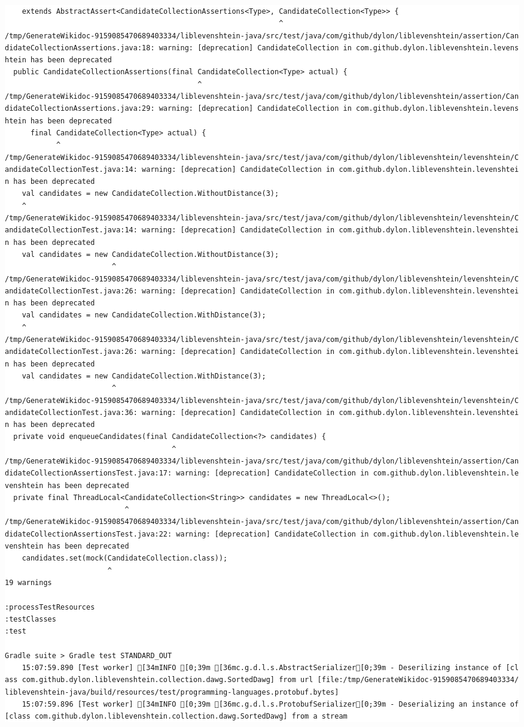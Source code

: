 ```
    extends AbstractAssert<CandidateCollectionAssertions<Type>, CandidateCollection<Type>> {
                                                                ^
/tmp/GenerateWikidoc-9159085470689403334/liblevenshtein-java/src/test/java/com/github/dylon/liblevenshtein/assertion/CandidateCollectionAssertions.java:18: warning: [deprecation] CandidateCollection in com.github.dylon.liblevenshtein.levenshtein has been deprecated
  public CandidateCollectionAssertions(final CandidateCollection<Type> actual) {
                                             ^
/tmp/GenerateWikidoc-9159085470689403334/liblevenshtein-java/src/test/java/com/github/dylon/liblevenshtein/assertion/CandidateCollectionAssertions.java:29: warning: [deprecation] CandidateCollection in com.github.dylon.liblevenshtein.levenshtein has been deprecated
      final CandidateCollection<Type> actual) {
            ^
/tmp/GenerateWikidoc-9159085470689403334/liblevenshtein-java/src/test/java/com/github/dylon/liblevenshtein/levenshtein/CandidateCollectionTest.java:14: warning: [deprecation] CandidateCollection in com.github.dylon.liblevenshtein.levenshtein has been deprecated
    val candidates = new CandidateCollection.WithoutDistance(3);
    ^
/tmp/GenerateWikidoc-9159085470689403334/liblevenshtein-java/src/test/java/com/github/dylon/liblevenshtein/levenshtein/CandidateCollectionTest.java:14: warning: [deprecation] CandidateCollection in com.github.dylon.liblevenshtein.levenshtein has been deprecated
    val candidates = new CandidateCollection.WithoutDistance(3);
                         ^
/tmp/GenerateWikidoc-9159085470689403334/liblevenshtein-java/src/test/java/com/github/dylon/liblevenshtein/levenshtein/CandidateCollectionTest.java:26: warning: [deprecation] CandidateCollection in com.github.dylon.liblevenshtein.levenshtein has been deprecated
    val candidates = new CandidateCollection.WithDistance(3);
    ^
/tmp/GenerateWikidoc-9159085470689403334/liblevenshtein-java/src/test/java/com/github/dylon/liblevenshtein/levenshtein/CandidateCollectionTest.java:26: warning: [deprecation] CandidateCollection in com.github.dylon.liblevenshtein.levenshtein has been deprecated
    val candidates = new CandidateCollection.WithDistance(3);
                         ^
/tmp/GenerateWikidoc-9159085470689403334/liblevenshtein-java/src/test/java/com/github/dylon/liblevenshtein/levenshtein/CandidateCollectionTest.java:36: warning: [deprecation] CandidateCollection in com.github.dylon.liblevenshtein.levenshtein has been deprecated
  private void enqueueCandidates(final CandidateCollection<?> candidates) {
                                       ^
/tmp/GenerateWikidoc-9159085470689403334/liblevenshtein-java/src/test/java/com/github/dylon/liblevenshtein/assertion/CandidateCollectionAssertionsTest.java:17: warning: [deprecation] CandidateCollection in com.github.dylon.liblevenshtein.levenshtein has been deprecated
  private final ThreadLocal<CandidateCollection<String>> candidates = new ThreadLocal<>();
                            ^
/tmp/GenerateWikidoc-9159085470689403334/liblevenshtein-java/src/test/java/com/github/dylon/liblevenshtein/assertion/CandidateCollectionAssertionsTest.java:22: warning: [deprecation] CandidateCollection in com.github.dylon.liblevenshtein.levenshtein has been deprecated
    candidates.set(mock(CandidateCollection.class));
                        ^
19 warnings

:processTestResources
:testClasses
:test

Gradle suite > Gradle test STANDARD_OUT
    15:07:59.890 [Test worker] [34mINFO [0;39m [36mc.g.d.l.s.AbstractSerializer[0;39m - Deserilizing instance of [class com.github.dylon.liblevenshtein.collection.dawg.SortedDawg] from url [file:/tmp/GenerateWikidoc-9159085470689403334/liblevenshtein-java/build/resources/test/programming-languages.protobuf.bytes]
    15:07:59.896 [Test worker] [34mINFO [0;39m [36mc.g.d.l.s.ProtobufSerializer[0;39m - Deserializing an instance of [class com.github.dylon.liblevenshtein.collection.dawg.SortedDawg] from a stream
```

[coursera-automata]: https://class.coursera.org/automata "Jeffrey Ullman (Coursera)"
[coursera-compilers]: https://class.coursera.org/compilers "Alex Aiken (Coursera)"
[coursera-nlp]: https://class.coursera.org/nlp "Dan Jurafsky and Chris Manning (Coursera)"
[damn-cool-algos-levenshtein-automata-2010]: http://blog.notdot.net/2010/07/Damn-Cool-Algorithms-Levenshtein-Automata "Nick Johnson (2010)"
[dict-compress-dawg-2011]: http://stevehanov.ca/blog/index.php?id=115 "Steve Hanov (2011)"
[fast-easy-correct-trie-2011]: http://stevehanov.ca/blog/index.php?id=114 "Steve Hanov (2011)"
[fast-string-correction-2002]: http://citeseerx.ist.psu.edu/viewdoc/summary?doi=10.1.1.16.652 "Klaus Schulz and Stoyan Mihov (2002)"
[incremental-construction-dawg-2000]: http://dl.acm.org/citation.cfm?id=971842 "Jan Daciuk, Bruce W. Watson, Stoyan Mihov, and Richard E. Watson (2000)"
[klaus-schulz]: http://www.klaus-schulze.com/ "Klaus Schulz"
[lucene-fuzzy-2011]: http://blog.mikemccandless.com/2011/03/lucenes-fuzzyquery-is-100-times-faster.html "Michael McCandless (2011)"
[moman]: https://sites.google.com/site/rrettesite/moman "Moman"
[rao-li]: http://www.usca.edu/math/~mathdept/rli/ "Dr. Rao Li"
[stoyan-mihov]: http://www.lml.bas.bg/~stoyan/ "Stoyan Mihov"
[universal-automata-2005]: http://www.fmi.uni-sofia.bg/fmi/logic/theses/mitankin-en.pdf "Petar Nikolaev Mitankin (2005)"
[usca]: http://web.usca.edu/ "University of South Carolina Aiken"
[live-demo]: http://universal-automata.github.io/liblevenshtein/
[github-author]: https://github.com/dylon "Dylon Edwards <dylon.devo+liblevenshtein-java@gmail.com>"
[github-demo]: http://universal-automata.github.io/liblevenshtein/ "liblevenshtein demo"
[github-email]: mailto:dylon.devo+liblevenshtein-java@gmail.com "Dylon Edwards <dylon.devo+liblevenshtein-java@gmail.com>"
[github-repo]: https://github.com/universal-automata/liblevenshtein-java/ "universal-automata/liblevenshtein-java"
[wikipedia-damerau-levenshtein-distance]: https://en.wikipedia.org/wiki/Damerau%E2%80%93Levenshtein_distance "Damerau–Levenshtein distance"
[wikipedia-levenshtein-distance]: https://en.wikipedia.org/wiki/Levenshtein_distance "Levenshtein distance"
[master-branch]: https://github.com/universal-automata/liblevenshtein-java/tree/master
[release-branch]: https://github.com/universal-automata/liblevenshtein-java/tree/release
[wiki]: http://universal-automata.github.io/liblevenshtein-java/docs/wiki/2.2.2/index.md "liblevenshtein 2.2.2 Wiki"
[javadoc]: http://universal-automata.github.io/liblevenshtein-java/docs/javadoc/2.2.2/index.html "liblevenshtein 2.2.2 API"
[tagged-source]: https://github.com/universal-automata/liblevenshtein-java/tree/2.2.2/src "liblevenshtein 2.2.2"
[java-lib]: https://github.com/universal-automata/liblevenshtein-java "liblevenshtein-java"
[java-cli]: https://github.com/universal-automata/liblevenshtein-java-cli "liblevenshtein-java-cli"
[java-cli-readme]: https://github.com/universal-automata/liblevenshtein-java-cli/blob/master/README.md "liblevenshtein-java-cli, README.md"
[javadoc/Iterable]: https://docs.oracle.com/javase/1.8/docs/api/java/lang/Iterable.html?is-external=true "java.lang.Iterable"
[javadoc/Iterator.next()]: https://docs.oracle.com/javase/1.8/docs/api/java/util/Iterator.html#next-- "java.util.Iterator.next()"
[javadoc/Iterator]: https://docs.oracle.com/javase/1.8/docs/api/java/util/Iterator.html "java.util.Iterator"
[javadoc/String]: https://docs.oracle.com/javase/1.8/docs/api/java/lang/String.html "java.lang.String"
[javadoc/Algorithm.MERGE_AND_SPLIT]: http://universal-automata.github.io/liblevenshtein-java/docs/javadoc/2.2.2/com/github/dylon/liblevenshtein/levenshtein/Algorithm.html#MERGE_AND_SPLIT "Algorithm.MERGE_AND_SPLIT"
[javadoc/Algorithm.STANDARD]: http://universal-automata.github.io/liblevenshtein-java/docs/javadoc/2.2.2/com/github/dylon/liblevenshtein/levenshtein/Algorithm.html#STANDARD "Algorithm.STANDARD"
[javadoc/Algorithm.TRANSPOSITION]: http://universal-automata.github.io/liblevenshtein-java/docs/javadoc/2.2.2/com/github/dylon/liblevenshtein/levenshtein/Algorithm.html#TRANSPOSITION "Algorithm.TRANSPOSITION"
[javadoc/ICandidateCollection]: http://universal-automata.github.io/liblevenshtein-java/docs/javadoc/2.2.2/com/github/dylon/liblevenshtein/levenshtein/ICandidateCollection.html "ICandidateCollection"
[javadoc/ITransducer.transduce(String)]: http://universal-automata.github.io/liblevenshtein-java/docs/javadoc/2.2.2/com/github/dylon/liblevenshtein/levenshtein/ITransducer.html#transduce-java.lang.String- "ITransducer.transduce(String):ICandidateCollection"
[javadoc/ITransducer.transduce(String,int)]: http://universal-automata.github.io/liblevenshtein-java/docs/javadoc/2.2.2/com/github/dylon/liblevenshtein/levenshtein/ITransducer.html#transduce-java.lang.String-int- "ITransducer.transduce(String,int):ICandidateCollection"
[javadoc/MemoizedMergeAndSplit.between(String,String)]: http://universal-automata.github.io/liblevenshtein-java/docs/javadoc/2.2.2/com/github/dylon/liblevenshtein/levenshtein/distance/MemoizedMergeAndSplit.html "MemoizedMergeAndSplit.between(String,String):int"
[javadoc/MemoizedStandard.between(String,String)]: http://universal-automata.github.io/liblevenshtein-java/docs/javadoc/2.2.2/com/github/dylon/liblevenshtein/levenshtein/distance/MemoizedStandard.html "MemoizedStandard.between(String,String):int"
[javadoc/MemoizedTransposition.between(String,String)]: http://universal-automata.github.io/liblevenshtein-java/docs/javadoc/2.2.2/com/github/dylon/liblevenshtein/levenshtein/distance/MemoizedTransposition.html "MemoizedTransposition.between(String,String):int"
[javadoc/TransducerBuilder.algorithm(Algorithm)]: http://universal-automata.github.io/liblevenshtein-java/docs/javadoc/2.2.2/com/github/dylon/liblevenshtein/levenshtein/factory/TransducerBuilder.html#algorithm-com.github.dylon.liblevenshtein.levenshtein.Algorithm- "TransducerBuilder.algorithm(Algorithm):TransducerBuilder"
[javadoc/TransducerBuilder.build()]: http://universal-automata.github.io/liblevenshtein-java/docs/javadoc/2.2.2/com/github/dylon/liblevenshtein/levenshtein/factory/TransducerBuilder.html#build-- "TransducerBuilder.build():ITransducer"
[javadoc/TransducerBuilder.defaultMaxDistance(int)]: http://universal-automata.github.io/liblevenshtein-java/docs/javadoc/2.2.2/com/github/dylon/liblevenshtein/levenshtein/factory/TransducerBuilder.html#defaultMaxDistance-int- "TransducerBuilder.defaultMaxDistance(int):TransducerBuilder"
[javadoc/TransducerBuilder.dictionary(Collection)]: http://universal-automata.github.io/liblevenshtein-java/docs/javadoc/2.2.2/com/github/dylon/liblevenshtein/levenshtein/factory/TransducerBuilder.html#dictionary-java.util.Collection- "TransducerBuilder.dictionary(Collection):TransducerBuilder"
[javadoc/TransducerBuilder.dictionary(Collection,boolean)]: http://universal-automata.github.io/liblevenshtein-java/docs/javadoc/2.2.2/com/github/dylon/liblevenshtein/levenshtein/factory/TransducerBuilder.html#dictionary-java.util.Collection-boolean- "TransducerBuilder.dictionary(Collection,boolean):TransducerBuilder"
[javadoc/TransducerBuilder.includeDistance(boolean)]: http://universal-automata.github.io/liblevenshtein-java/docs/javadoc/2.2.2/com/github/dylon/liblevenshtein/levenshtein/factory/TransducerBuilder.html#includeDistance-boolean- "TransducerBuilder.includeDistance(boolean):TransducerBuilder"
[javadoc/TransducerBuilder.maxCandidates(int)]: http://universal-automata.github.io/liblevenshtein-java/docs/javadoc/2.2.2/com/github/dylon/liblevenshtein/levenshtein/factory/TransducerBuilder.html#maxCandidates-int- "TransducerBuilder.maxCandidates(int):TransducerBuilder"
[src/Candidate]: https://github.com/universal-automata/liblevenshtein-java/blob/master/src/main/java/com/github/dylon/liblevenshtein/levenshtein/Candidate.java "Candidate.java"
[src/ITransducer]: https://github.com/universal-automata/liblevenshtein-java/blob/2.2.2/src/main/java/com/github/dylon/liblevenshtein/levenshtein/factory/TransducerBuilder.java "TransducerBuilder.java"
[src/TransducerBuilder.java]: https://github.com/universal-automata/liblevenshtein-java/blob/2.2.2/src/main/java/com/github/dylon/liblevenshtein/levenshtein/factory/TransducerBuilder.java "TransducerBuilder.java"
[src/build.gradle]: https://github.com/universal-automata/liblevenshtein-java/blob/2.2.2/build.gradle "build.gradle"